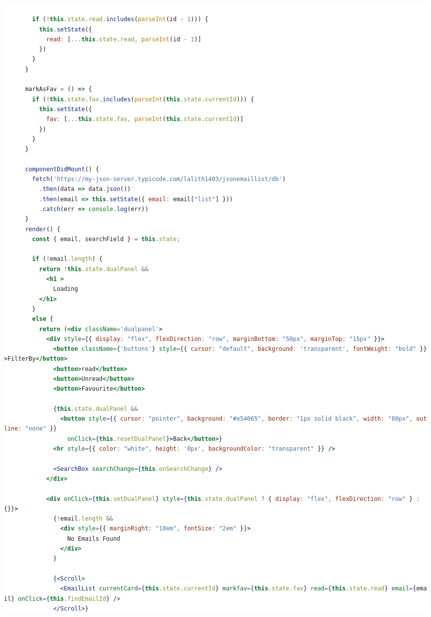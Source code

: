 ```jsx

        if (!this.state.read.includes(parseInt(id - 1))) {
          this.setState({
            read: [...this.state.read, parseInt(id - 1)]
          })
        }
      }

      markAsFav = () => {
        if (!this.state.fav.includes(parseInt(this.state.currentId))) {
          this.setState({
            fav: [...this.state.fav, parseInt(this.state.currentId)]
          })
        }
      }

      componentDidMount() {
        fetch('https://my-json-server.typicode.com/lalith1403/jsonemaillist/db')
          .then(data => data.json())
          .then(email => this.setState({ email: email["list"] }))
          .catch(err => console.log(err))
      }
      render() {
        const { email, searchField } = this.state;

        if (!email.length) {
          return !this.state.dualPanel &&
            <h1 >
              Loading
          </h1>
        }
        else {
          return (<div className='dualpanel'>
            <div style={{ display: "flex", flexDirection: "row", marginBottom: "50px", marginTop: "15px" }}>
              <button className={'buttons'} style={{ cursor: "default", background: 'transparent', fontWeight: "bold" }}>FilterBy</button>
              <button>read</button>
              <button>Unread</button>
              <button>Favourite</button>

              {this.state.dualPanel &&
                <button style={{ cursor: "pointer", background: "#e54065", border: "1px solid black", width: "80px", outline: "none" }}
                  onClick={this.resetDualPanel}>Back</button>}
              <hr style={{ color: "white", height: '0px', backgroundColor: "transparent" }} />

              <SearchBox searchChange={this.onSearchChange} />
            </div>

            <div onClick={this.setDualPanel} style={this.state.dualPanel ? { display: "flex", flexDirection: "row" } : {}}>
              {!email.length &&
                <div style={{ marginRight: "10em", fontSize: "2em" }}>
                  No Emails Found
                </div>
              }

              {<Scroll>
                <EmailList currentCard={this.state.currentId} markfav={this.state.fav} read={this.state.read} email={email} onClick={this.findEmailId} />
              </Scroll>}

```